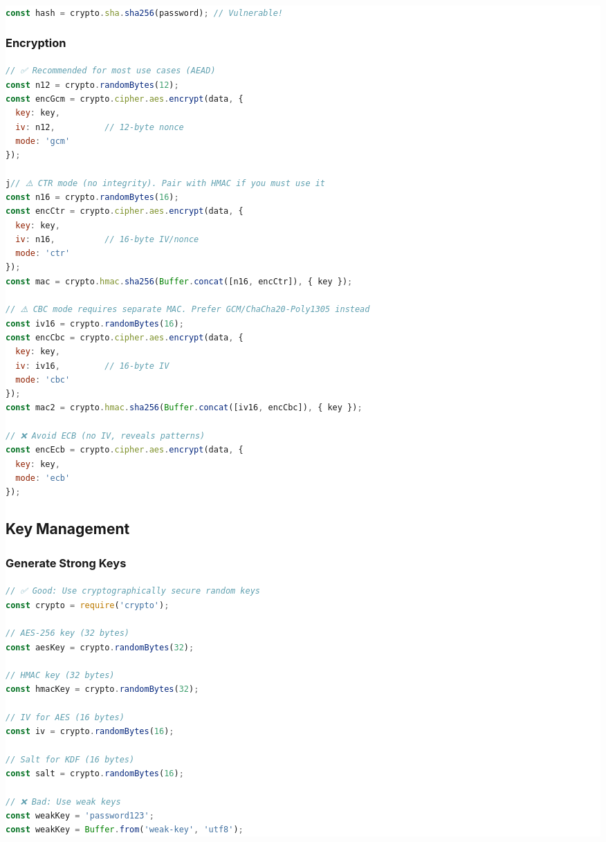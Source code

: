 ```javascript
const hash = crypto.sha.sha256(password); // Vulnerable!
```

### Encryption

```javascript
// ✅ Recommended for most use cases (AEAD)
const n12 = crypto.randomBytes(12);
const encGcm = crypto.cipher.aes.encrypt(data, {
  key: key,
  iv: n12,          // 12-byte nonce
  mode: 'gcm'
});

j// ⚠️ CTR mode (no integrity). Pair with HMAC if you must use it
const n16 = crypto.randomBytes(16);
const encCtr = crypto.cipher.aes.encrypt(data, {
  key: key,
  iv: n16,          // 16-byte IV/nonce
  mode: 'ctr'
});
const mac = crypto.hmac.sha256(Buffer.concat([n16, encCtr]), { key });

// ⚠️ CBC mode requires separate MAC. Prefer GCM/ChaCha20-Poly1305 instead
const iv16 = crypto.randomBytes(16);
const encCbc = crypto.cipher.aes.encrypt(data, {
  key: key,
  iv: iv16,         // 16-byte IV
  mode: 'cbc'
});
const mac2 = crypto.hmac.sha256(Buffer.concat([iv16, encCbc]), { key });

// ❌ Avoid ECB (no IV, reveals patterns)
const encEcb = crypto.cipher.aes.encrypt(data, {
  key: key,
  mode: 'ecb'
});
```

## Key Management

### Generate Strong Keys

```javascript
// ✅ Good: Use cryptographically secure random keys
const crypto = require('crypto');

// AES-256 key (32 bytes)
const aesKey = crypto.randomBytes(32);

// HMAC key (32 bytes)
const hmacKey = crypto.randomBytes(32);

// IV for AES (16 bytes)
const iv = crypto.randomBytes(16);

// Salt for KDF (16 bytes)
const salt = crypto.randomBytes(16);

// ❌ Bad: Use weak keys
const weakKey = 'password123';
const weakKey = Buffer.from('weak-key', 'utf8');
```
